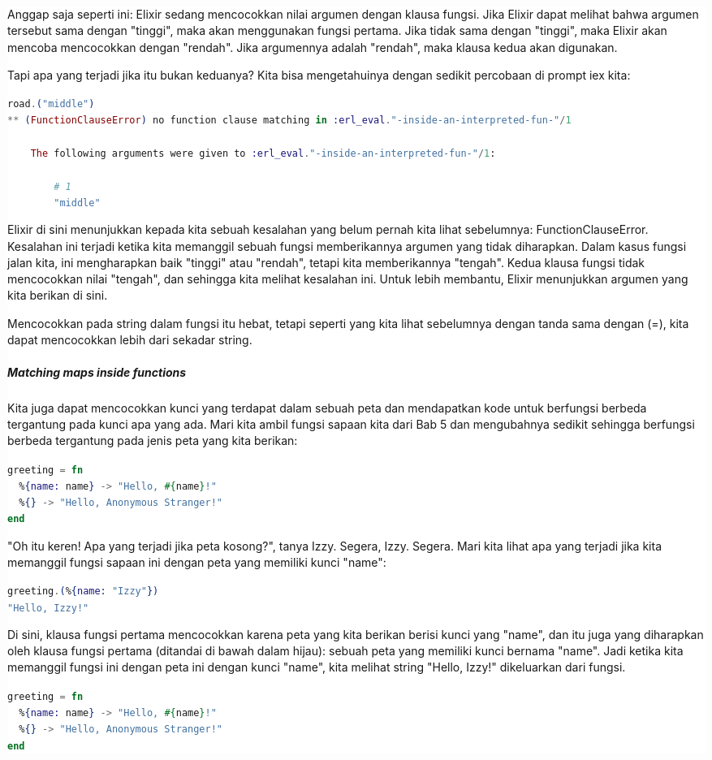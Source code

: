 Anggap saja seperti ini: Elixir sedang mencocokkan nilai argumen dengan klausa fungsi. Jika Elixir dapat melihat bahwa argumen tersebut sama dengan "tinggi", maka akan menggunakan fungsi pertama. Jika tidak sama dengan "tinggi", maka Elixir akan mencoba mencocokkan dengan "rendah". Jika argumennya adalah "rendah", maka klausa kedua akan digunakan.

Tapi apa yang terjadi jika itu bukan keduanya? Kita bisa mengetahuinya dengan sedikit percobaan di prompt iex kita:

```elixir linenums="1"
road.("middle")
** (FunctionClauseError) no function clause matching in :erl_eval."-inside-an-interpreted-fun-"/1

    The following arguments were given to :erl_eval."-inside-an-interpreted-fun-"/1:

        # 1
        "middle"
```

Elixir di sini menunjukkan kepada kita sebuah kesalahan yang belum pernah kita lihat sebelumnya: FunctionClauseError. Kesalahan ini terjadi ketika kita memanggil sebuah fungsi memberikannya argumen yang tidak diharapkan. Dalam kasus fungsi jalan kita, ini mengharapkan baik "tinggi" atau "rendah", tetapi kita memberikannya "tengah". Kedua klausa fungsi tidak mencocokkan nilai "tengah", dan sehingga kita melihat kesalahan ini. Untuk lebih membantu, Elixir menunjukkan argumen yang kita berikan di sini.

Mencocokkan pada string dalam fungsi itu hebat, tetapi seperti yang kita lihat sebelumnya dengan tanda sama dengan (=), kita dapat mencocokkan lebih dari sekadar string.

##### Matching maps inside functions
Kita juga dapat mencocokkan kunci yang terdapat dalam sebuah peta dan mendapatkan kode untuk berfungsi berbeda tergantung pada kunci apa yang ada. Mari kita ambil fungsi sapaan kita dari Bab 5 dan mengubahnya sedikit sehingga berfungsi berbeda tergantung pada jenis peta yang kita berikan:

```elixir linenums="1"
greeting = fn
  %{name: name} -> "Hello, #{name}!"
  %{} -> "Hello, Anonymous Stranger!"
end
```

"Oh itu keren! Apa yang terjadi jika peta kosong?", tanya Izzy. Segera, Izzy. Segera. Mari kita lihat apa yang terjadi jika kita memanggil fungsi sapaan ini dengan peta yang memiliki kunci "name":

```elixir linenums="1"
greeting.(%{name: "Izzy"})
"Hello, Izzy!"
```

Di sini, klausa fungsi pertama mencocokkan karena peta yang kita berikan berisi kunci yang "name", dan itu juga yang diharapkan oleh klausa fungsi pertama (ditandai di bawah dalam hijau): sebuah peta yang memiliki kunci bernama "name". Jadi ketika kita memanggil fungsi ini dengan peta ini dengan kunci "name", kita melihat string "Hello, Izzy!" dikeluarkan dari fungsi.

```elixir linenums="1"
greeting = fn
  %{name: name} -> "Hello, #{name}!"
  %{} -> "Hello, Anonymous Stranger!"
end
```
